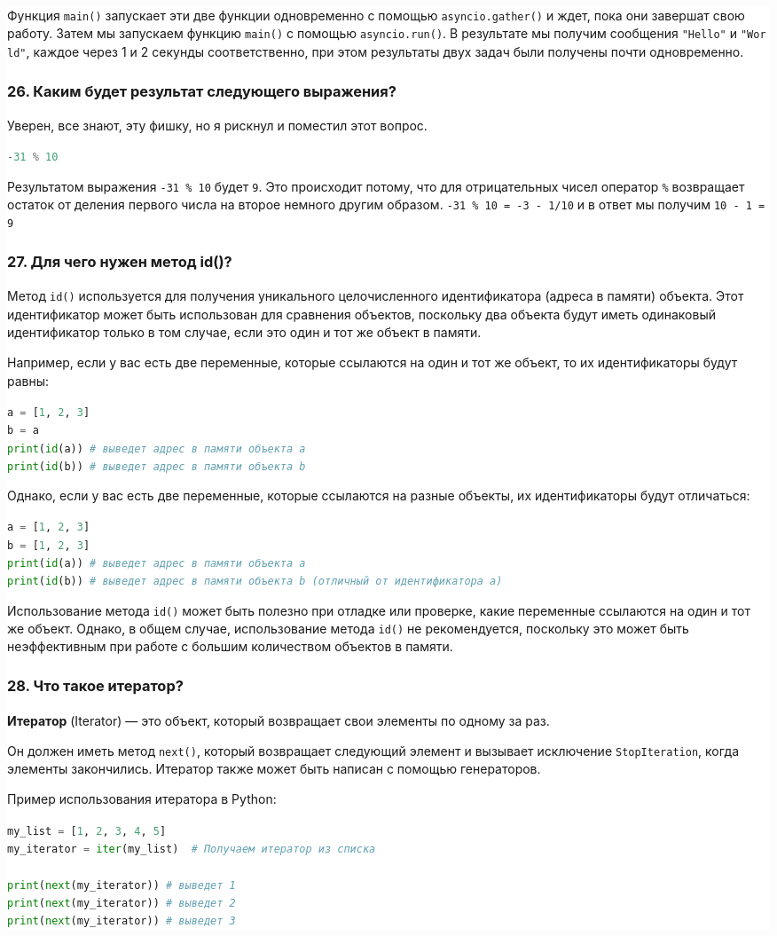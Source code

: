 Функция `main()` запускает эти две функции одновременно с помощью `asyncio.gather()` и ждет, пока они завершат свою работу. Затем мы запускаем
функцию `main()` с помощью `asyncio.run()`. В результате мы получим сообщения `"Hello"` и `"World"`, каждое через 1 и 2 секунды соответственно, при этом результаты двух
задач были получены почти одновременно.



<h3><a name="26"> 26. Каким будет результат следующего выражения?</a> </h3>

Уверен, все знают, эту фишку, но я рискнул и поместил этот вопрос.

```python
-31 % 10
```
Результатом выражения `-31 % 10` будет `9`. Это происходит потому, что для отрицательных чисел оператор `%` возвращает остаток от деления первого числа на второе немного другим образом. `-31 % 10 = -3 - 1/10` и в ответ мы получим `10 - 1 = 9`



<h3><a name="27"> 27. Для чего нужен метод id()?</a> </h3>

Метод `id()` используется для получения уникального целочисленного идентификатора (адреса в памяти) объекта. Этот идентификатор может быть использован для сравнения объектов, поскольку два объекта будут иметь одинаковый идентификатор только в том случае, если это один и тот же объект в памяти.

Например, если у вас есть две переменные, которые ссылаются на один и тот же объект, то их идентификаторы будут равны:
```python
a = [1, 2, 3]
b = a
print(id(a)) # выведет адрес в памяти объекта a
print(id(b)) # выведет адрес в памяти объекта b
```

Однако, если у вас есть две переменные, которые ссылаются на разные объекты, их идентификаторы будут отличаться:
```python
a = [1, 2, 3]
b = [1, 2, 3]
print(id(a)) # выведет адрес в памяти объекта a
print(id(b)) # выведет адрес в памяти объекта b (отличный от идентификатора a)
```

Использование метода `id()` может быть полезно при отладке или проверке, какие переменные ссылаются на один и тот же объект. Однако, в общем случае, использование метода `id()` не рекомендуется, поскольку это может быть неэффективным при работе с большим количеством объектов в памяти.



<h3><a name="28"> 28. Что такое итератор?</a> </h3>

**Итератор** (Iterator) — это объект, который возвращает свои элементы по одному за раз. 

Он должен иметь метод `next()`, который возвращает следующий элемент и вызывает исключение `StopIteration`, когда элементы закончились. Итератор также может быть написан с помощью генераторов.

Пример использования итератора в Python:
```python
my_list = [1, 2, 3, 4, 5]
my_iterator = iter(my_list)  # Получаем итератор из списка

print(next(my_iterator)) # выведет 1
print(next(my_iterator)) # выведет 2
print(next(my_iterator)) # выведет 3
```
